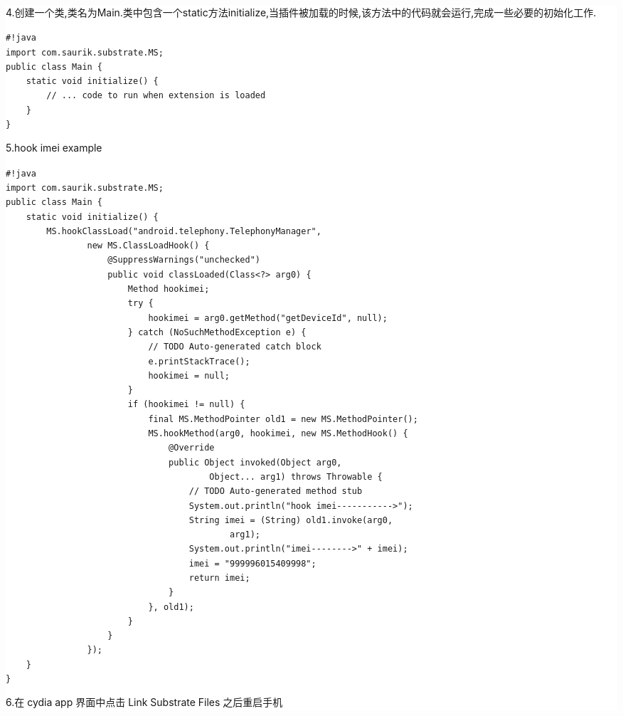 
4.创建一个类,类名为Main.类中包含一个static方法initialize,当插件被加载的时候,该方法中的代码就会运行,完成一些必要的初始化工作.

	#!java
	import com.saurik.substrate.MS;
	public class Main {
	    static void initialize() { 
	        // ... code to run when extension is loaded
	    }
	}


5.hook imei example

	#!java
	import com.saurik.substrate.MS;
	public class Main {
		static void initialize() {
			MS.hookClassLoad("android.telephony.TelephonyManager",
					new MS.ClassLoadHook() {
						@SuppressWarnings("unchecked")
						public void classLoaded(Class<?> arg0) {
							Method hookimei;
							try {
								hookimei = arg0.getMethod("getDeviceId", null);
							} catch (NoSuchMethodException e) {
								// TODO Auto-generated catch block
								e.printStackTrace();
								hookimei = null;
							}
							if (hookimei != null) {
								final MS.MethodPointer old1 = new MS.MethodPointer();
								MS.hookMethod(arg0, hookimei, new MS.MethodHook() {
									@Override
									public Object invoked(Object arg0,
											Object... arg1) throws Throwable {
										// TODO Auto-generated method stub
										System.out.println("hook imei----------->");
										String imei = (String) old1.invoke(arg0,
												arg1);
										System.out.println("imei-------->" + imei);
										imei = "999996015409998";
										return imei;
									}
								}, old1);
							}
						}
					});
		}
	}


6.在 cydia app 界面中点击 Link Substrate Files 之后重启手机
